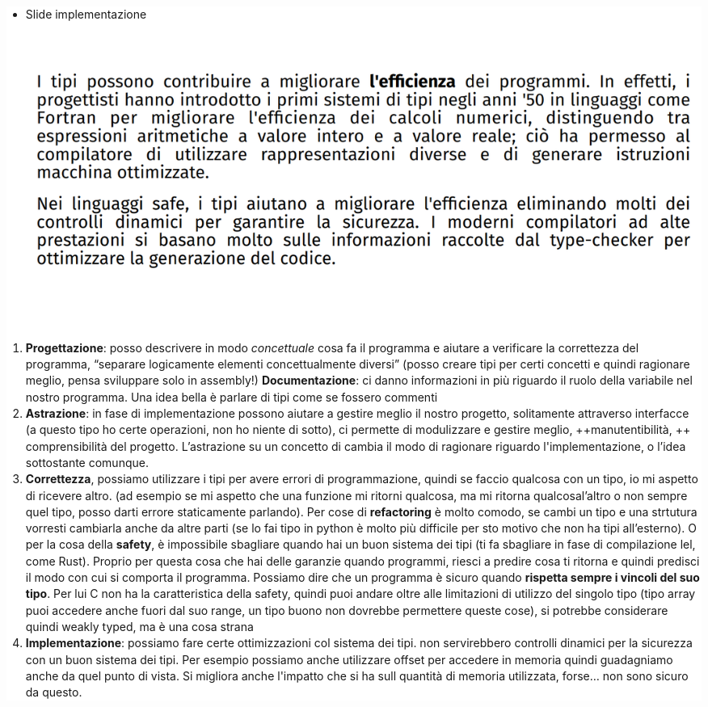 - Slide implementazione

    <img src="/images/notes/image/universita/ex-notion/Teoria dei Tipi/Untitled 5.png" alt="image/universita/ex-notion/Teoria dei Tipi/Untitled 5">

1. **Progettazione**: posso descrivere in modo *concettuale* cosa fa il programma e aiutare a verificare la correttezza del programma, “separare logicamente elementi concettualmente diversi” (posso creare tipi per certi concetti e quindi ragionare meglio, pensa sviluppare solo in assembly!) **Documentazione**: ci danno informazioni in più riguardo il ruolo della variabile nel nostro programma. Una idea bella è parlare di tipi come se fossero commenti
2. **Astrazione**: in fase di implementazione possono aiutare a gestire meglio il nostro progetto, solitamente attraverso interfacce (a questo tipo ho certe operazioni, non ho niente di sotto), ci permette di modulizzare e gestire meglio, ++manutentibilità, ++ comprensibilità del progetto.
L’astrazione su un concetto di cambia il modo di ragionare riguardo l'implementazione, o l’idea sottostante comunque.
3. **Correttezza**, possiamo utilizzare i tipi per avere errori di programmazione, quindi se faccio qualcosa con un tipo, io mi aspetto di ricevere altro. (ad esempio se mi aspetto che una funzione mi ritorni qualcosa, ma mi ritorna qualcosal’altro o non sempre quel tipo, posso darti errore staticamente parlando).
Per cose di **refactoring** è molto comodo, se cambi un tipo e una strtutura vorresti cambiarla anche da altre parti (se lo fai tipo in python è molto più difficile per sto motivo che non ha tipi all’esterno).
O per la cosa della **safety**, è impossibile sbagliare quando hai un buon sistema dei tipi (ti fa sbagliare in fase di compilazione lel, come Rust). Proprio per questa cosa che hai delle garanzie quando programmi, riesci a predire cosa ti ritorna e quindi predisci il modo con cui si comporta il programma. Possiamo dire che un programma è sicuro quando **rispetta sempre i vincoli del suo tipo**.
Per lui C non ha la caratteristica della safety, quindi puoi andare oltre alle limitazioni di utilizzo del singolo tipo (tipo array puoi accedere anche fuori dal suo range, un tipo buono non dovrebbe permettere queste cose), si potrebbe considerare quindi weakly typed, ma è una cosa strana
4. **Implementazione**: possiamo fare certe ottimizzazioni col sistema dei tipi. non servirebbero controlli dinamici per la sicurezza con un buon sistema dei tipi. Per esempio possiamo anche utilizzare offset per accedere in memoria quindi guadagniamo anche da quel punto di vista.
Si migliora anche l'impatto che si ha sull quantità di memoria utilizzata, forse… non sono sicuro da questo.
